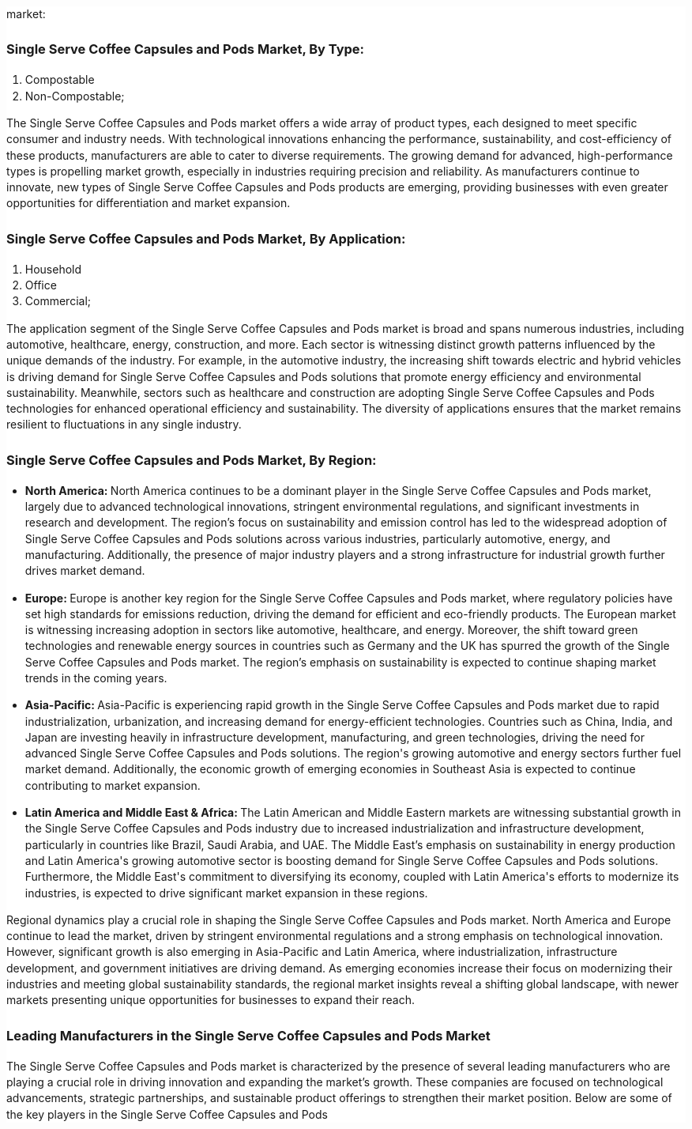 market:</p><h3><strong>Single Serve Coffee Capsules and Pods Market, By Type:<br /></strong></h3><ol><li>Compostable<li> Non-Compostable;</li></ol><p>The Single Serve Coffee Capsules and Pods market offers a wide array of product types, each designed to meet specific consumer and industry needs. With technological innovations enhancing the performance, sustainability, and cost-efficiency of these products, manufacturers are able to cater to diverse requirements. The growing demand for advanced, high-performance types is propelling market growth, especially in industries requiring precision and reliability. As manufacturers continue to innovate, new types of Single Serve Coffee Capsules and Pods products are emerging, providing businesses with even greater opportunities for differentiation and market expansion.</p><h3>Single Serve Coffee Capsules and Pods Market,&nbsp;By Application:</h3><ol><li>Household<li> Office<li> Commercial;</li></ol><p>The application segment of the Single Serve Coffee Capsules and Pods market is broad and spans numerous industries, including automotive, healthcare, energy, construction, and more. Each sector is witnessing distinct growth patterns influenced by the unique demands of the industry. For example, in the automotive industry, the increasing shift towards electric and hybrid vehicles is driving demand for Single Serve Coffee Capsules and Pods solutions that promote energy efficiency and environmental sustainability. Meanwhile, sectors such as healthcare and construction are adopting Single Serve Coffee Capsules and Pods technologies for enhanced operational efficiency and sustainability. The diversity of applications ensures that the market remains resilient to fluctuations in any single industry.</p><h3>Single Serve Coffee Capsules and Pods Market, By Region:</h3><ul><li><p><strong>North America:&nbsp;</strong>North America continues to be a dominant player in the Single Serve Coffee Capsules and Pods market, largely due to advanced technological innovations, stringent environmental regulations, and significant investments in research and development. The region&rsquo;s focus on sustainability and emission control has led to the widespread adoption of Single Serve Coffee Capsules and Pods solutions across various industries, particularly automotive, energy, and manufacturing. Additionally, the presence of major industry players and a strong infrastructure for industrial growth further drives market demand.</p></li><li><p><strong><strong>Europe:&nbsp;</strong></strong>Europe is another key region for the Single Serve Coffee Capsules and Pods market, where regulatory policies have set high standards for emissions reduction, driving the demand for efficient and eco-friendly products. The European market is witnessing increasing adoption in sectors like automotive, healthcare, and energy. Moreover, the shift toward green technologies and renewable energy sources in countries such as Germany and the UK has spurred the growth of the Single Serve Coffee Capsules and Pods market. The region&rsquo;s emphasis on sustainability is expected to continue shaping market trends in the coming years.</p></li><li><p><strong><strong>Asia-Pacific:&nbsp;</strong></strong>Asia-Pacific is experiencing rapid growth in the Single Serve Coffee Capsules and Pods market due to rapid industrialization, urbanization, and increasing demand for energy-efficient technologies. Countries such as China, India, and Japan are investing heavily in infrastructure development, manufacturing, and green technologies, driving the need for advanced Single Serve Coffee Capsules and Pods solutions. The region's growing automotive and energy sectors further fuel market demand. Additionally, the economic growth of emerging economies in Southeast Asia is expected to continue contributing to market expansion.</p></li><li><p><strong><strong>Latin America and Middle East &amp; Africa:&nbsp;</strong></strong>The Latin American and Middle Eastern markets are witnessing substantial growth in the Single Serve Coffee Capsules and Pods industry due to increased industrialization and infrastructure development, particularly in countries like Brazil, Saudi Arabia, and UAE. The Middle East&rsquo;s emphasis on sustainability in energy production and Latin America's growing automotive sector is boosting demand for Single Serve Coffee Capsules and Pods solutions. Furthermore, the Middle East's commitment to diversifying its economy, coupled with Latin America's efforts to modernize its industries, is expected to drive significant market expansion in these regions.</p></li></ul><p>Regional dynamics play a crucial role in shaping the Single Serve Coffee Capsules and Pods market. North America and Europe continue to lead the market, driven by stringent environmental regulations and a strong emphasis on technological innovation. However, significant growth is also emerging in Asia-Pacific and Latin America, where industrialization, infrastructure development, and government initiatives are driving demand. As emerging economies increase their focus on modernizing their industries and meeting global sustainability standards, the regional market insights reveal a shifting global landscape, with newer markets presenting unique opportunities for businesses to expand their reach.</p><h3><strong>Leading Manufacturers in the Single Serve Coffee Capsules and Pods Market</strong></h3><p>The Single Serve Coffee Capsules and Pods market is characterized by the presence of several leading manufacturers who are playing a crucial role in driving innovation and expanding the market&rsquo;s growth. These companies are focused on technological advancements, strategic partnerships, and sustainable product offerings to strengthen their market position. Below are some of the key players in the Single Serve Coffee Capsules and Pods